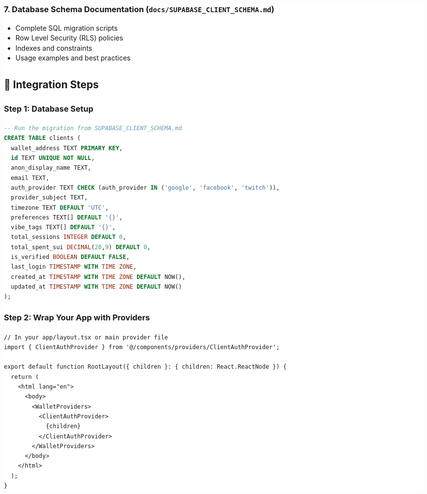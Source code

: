 ### 7. **Database Schema Documentation** (`docs/SUPABASE_CLIENT_SCHEMA.md`)
- Complete SQL migration scripts
- Row Level Security (RLS) policies
- Indexes and constraints
- Usage examples and best practices

## 🔧 Integration Steps

### Step 1: Database Setup
```sql
-- Run the migration from SUPABASE_CLIENT_SCHEMA.md
CREATE TABLE clients (
  wallet_address TEXT PRIMARY KEY,
  id TEXT UNIQUE NOT NULL,
  anon_display_name TEXT,
  email TEXT,
  auth_provider TEXT CHECK (auth_provider IN ('google', 'facebook', 'twitch')),
  provider_subject TEXT,
  timezone TEXT DEFAULT 'UTC',
  preferences TEXT[] DEFAULT '{}',
  vibe_tags TEXT[] DEFAULT '{}',
  total_sessions INTEGER DEFAULT 0,
  total_spent_sui DECIMAL(20,9) DEFAULT 0,
  is_verified BOOLEAN DEFAULT FALSE,
  last_login TIMESTAMP WITH TIME ZONE,
  created_at TIMESTAMP WITH TIME ZONE DEFAULT NOW(),
  updated_at TIMESTAMP WITH TIME ZONE DEFAULT NOW()
);
```

### Step 2: Wrap Your App with Providers
```tsx
// In your app/layout.tsx or main provider file
import { ClientAuthProvider } from '@/components/providers/ClientAuthProvider';

export default function RootLayout({ children }: { children: React.ReactNode }) {
  return (
    <html lang="en">
      <body>
        <WalletProviders>
          <ClientAuthProvider>
            {children}
          </ClientAuthProvider>
        </WalletProviders>
      </body>
    </html>
  );
}
```
